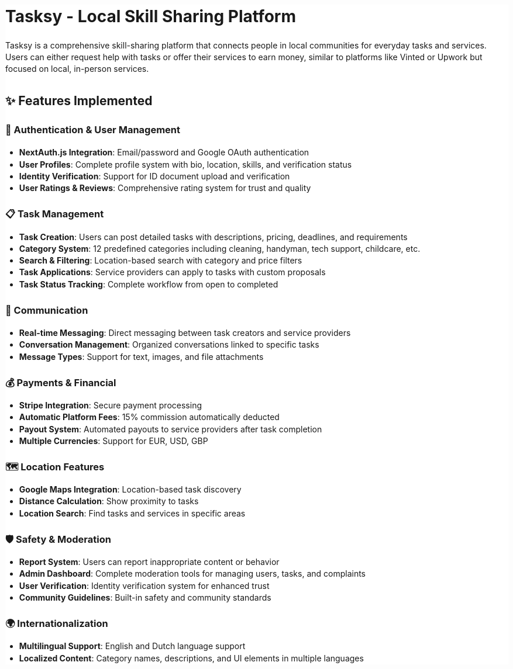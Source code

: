 # Tasksy - Local Skill Sharing Platform

Tasksy is a comprehensive skill-sharing platform that connects people in local communities for everyday tasks and services. Users can either request help with tasks or offer their services to earn money, similar to platforms like Vinted or Upwork but focused on local, in-person services.

## ✨ Features Implemented

### 🔐 Authentication & User Management
- **NextAuth.js Integration**: Email/password and Google OAuth authentication
- **User Profiles**: Complete profile system with bio, location, skills, and verification status
- **Identity Verification**: Support for ID document upload and verification
- **User Ratings & Reviews**: Comprehensive rating system for trust and quality

### 📋 Task Management
- **Task Creation**: Users can post detailed tasks with descriptions, pricing, deadlines, and requirements
- **Category System**: 12 predefined categories including cleaning, handyman, tech support, childcare, etc.
- **Search & Filtering**: Location-based search with category and price filters
- **Task Applications**: Service providers can apply to tasks with custom proposals
- **Task Status Tracking**: Complete workflow from open to completed

### 💬 Communication
- **Real-time Messaging**: Direct messaging between task creators and service providers
- **Conversation Management**: Organized conversations linked to specific tasks
- **Message Types**: Support for text, images, and file attachments

### 💰 Payments & Financial
- **Stripe Integration**: Secure payment processing
- **Automatic Platform Fees**: 15% commission automatically deducted
- **Payout System**: Automated payouts to service providers after task completion
- **Multiple Currencies**: Support for EUR, USD, GBP

### 🗺️ Location Features
- **Google Maps Integration**: Location-based task discovery
- **Distance Calculation**: Show proximity to tasks
- **Location Search**: Find tasks and services in specific areas

### 🛡️ Safety & Moderation
- **Report System**: Users can report inappropriate content or behavior
- **Admin Dashboard**: Complete moderation tools for managing users, tasks, and complaints
- **User Verification**: Identity verification system for enhanced trust
- **Community Guidelines**: Built-in safety and community standards

### 🌍 Internationalization
- **Multilingual Support**: English and Dutch language support
- **Localized Content**: Category names, descriptions, and UI elements in multiple languages
